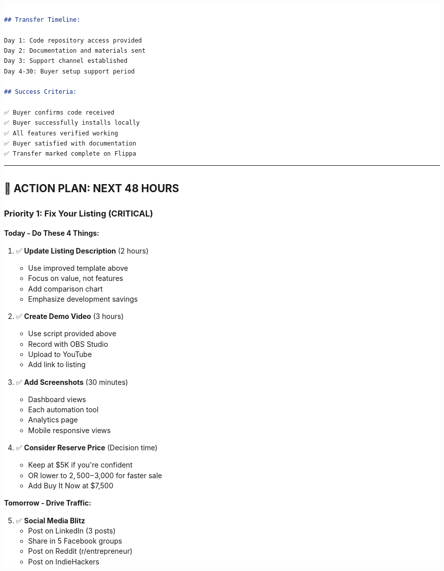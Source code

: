 ```markdown

## Transfer Timeline:

Day 1: Code repository access provided
Day 2: Documentation and materials sent
Day 3: Support channel established
Day 4-30: Buyer setup support period

## Success Criteria:

✅ Buyer confirms code received
✅ Buyer successfully installs locally
✅ All features verified working
✅ Buyer satisfied with documentation
✅ Transfer marked complete on Flippa
```

---

## 🎯 ACTION PLAN: NEXT 48 HOURS

### **Priority 1: Fix Your Listing (CRITICAL)**

**Today - Do These 4 Things:**

1. ✅ **Update Listing Description** (2 hours)
   - Use improved template above
   - Focus on value, not features
   - Add comparison chart
   - Emphasize development savings

2. ✅ **Create Demo Video** (3 hours)
   - Use script provided above
   - Record with OBS Studio
   - Upload to YouTube
   - Add link to listing

3. ✅ **Add Screenshots** (30 minutes)
   - Dashboard views
   - Each automation tool
   - Analytics page
   - Mobile responsive views

4. ✅ **Consider Reserve Price** (Decision time)
   - Keep at $5K if you're confident
   - OR lower to $2,500-$3,000 for faster sale
   - Add Buy It Now at $7,500

**Tomorrow - Drive Traffic:**

5. ✅ **Social Media Blitz**
   - Post on LinkedIn (3 posts)
   - Share in 5 Facebook groups
   - Post on Reddit (r/entrepreneur)
   - Post on IndieHackers

